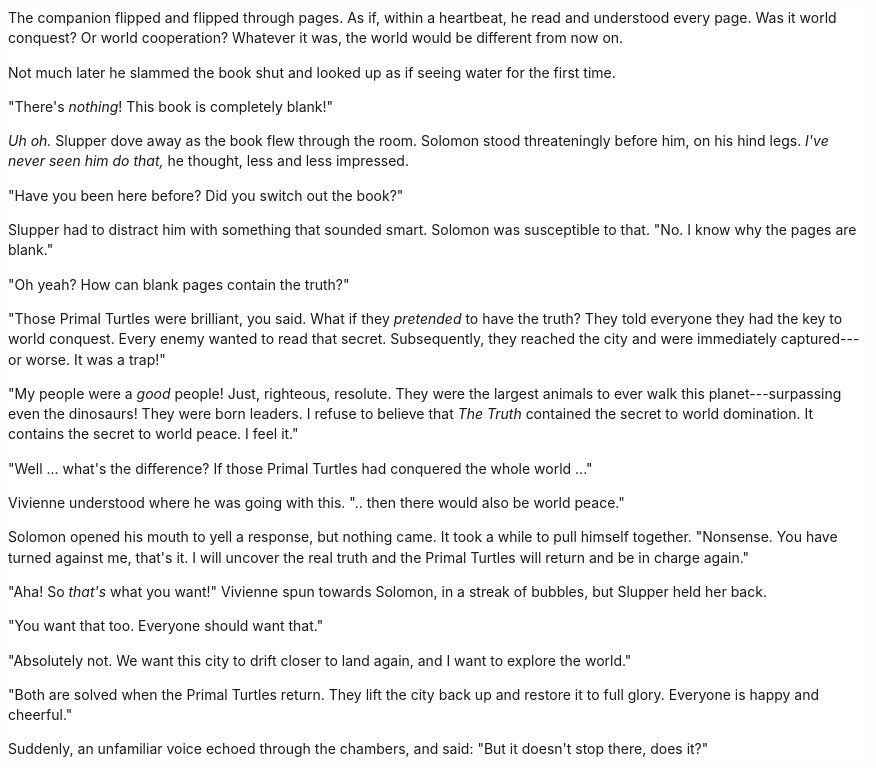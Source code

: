 The companion flipped and flipped through pages. As if, within a heartbeat, he read and understood every page. Was it world conquest? Or world cooperation? Whatever it was, the world would be different from now on.

Not much later he slammed the book shut and looked up as if seeing water for the first time.

"There's _nothing_! This book is completely blank!"

_Uh oh._ Slupper dove away as the book flew through the room. Solomon stood threateningly before him, on his hind legs. _I've never seen him do that,_ he thought, less and less impressed.

"Have you been here before? Did you switch out the book?"

Slupper had to distract him with something that sounded smart. Solomon was susceptible to that. "No. I know why the pages are blank."

"Oh yeah? How can blank pages contain the truth?"

"Those Primal Turtles were brilliant, you said. What if they _pretended_ to have the truth? They told everyone they had the key to world conquest. Every enemy wanted to read that secret. Subsequently, they reached the city and were immediately captured---or worse. It was a trap!"

"My people were a _good_ people! Just, righteous, resolute. They were the largest animals to ever walk this planet---surpassing even the dinosaurs! They were born leaders. I refuse to believe that _The Truth_ contained the secret to world domination. It contains the secret to world peace. I feel it."

"Well ... what's the difference? If those Primal Turtles had conquered the whole world ..."

Vivienne understood where he was going with this. ".. then there would also be world peace."

Solomon opened his mouth to yell a response, but nothing came. It took a while to pull himself together. "Nonsense. You have turned against me, that's it. I will uncover the real truth and the Primal Turtles will return and be in charge again."

"Aha! So _that's_ what you want!" Vivienne spun towards Solomon, in a streak of bubbles, but Slupper held her back.

"You want that too. Everyone should want that."

"Absolutely not. We want this city to drift closer to land again, and I want to explore the world."

"Both are solved when the Primal Turtles return. They lift the city back up and restore it to full glory. Everyone is happy and cheerful."

Suddenly, an unfamiliar voice echoed through the chambers, and said: "But it doesn't stop there, does it?"
